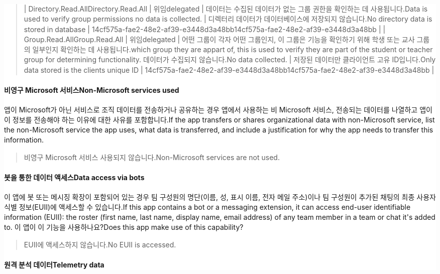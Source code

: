 >| <span data-ttu-id="72ed8-132">Directory.Read.All</span><span class="sxs-lookup"><span data-stu-id="72ed8-132">Directory.Read.All</span></span> | <span data-ttu-id="72ed8-133">위임</span><span class="sxs-lookup"><span data-stu-id="72ed8-133">delegated</span></span> | <span data-ttu-id="72ed8-134">데이터는 수집된 데이터가 없는 그룹 권한을 확인하는 데 사용됩니다.</span><span class="sxs-lookup"><span data-stu-id="72ed8-134">Data is used to verify group permissions no data is collected.</span></span>  | <span data-ttu-id="72ed8-135">디렉터리 데이터가 데이터베이스에 저장되지 않습니다.</span><span class="sxs-lookup"><span data-stu-id="72ed8-135">No directory data is stored in database</span></span> | <span data-ttu-id="72ed8-136">14cf575a-fae2-48e2-af39-e3448d3a48bb</span><span class="sxs-lookup"><span data-stu-id="72ed8-136">14cf575a-fae2-48e2-af39-e3448d3a48bb</span></span> |
>| <span data-ttu-id="72ed8-137">Group.Read.All</span><span class="sxs-lookup"><span data-stu-id="72ed8-137">Group.Read.All</span></span> | <span data-ttu-id="72ed8-138">위임</span><span class="sxs-lookup"><span data-stu-id="72ed8-138">delegated</span></span> | <span data-ttu-id="72ed8-139">어떤 그룹이 각자 어떤 그룹인지, 이 그룹은 기능을 확인하기 위해 학생 또는 교사 그룹의 일부인지 확인하는 데 사용됩니다.</span><span class="sxs-lookup"><span data-stu-id="72ed8-139">which group they are appart of, this is used to verify they are part of the student or teacher group for determining functionality.</span></span> <span data-ttu-id="72ed8-140">데이터가 수집되지 않습니다.</span><span class="sxs-lookup"><span data-stu-id="72ed8-140">No data collected.</span></span>  | <span data-ttu-id="72ed8-141">저장된 데이터만 클라이언트 고유 ID입니다.</span><span class="sxs-lookup"><span data-stu-id="72ed8-141">Only data stored is the clients unique ID</span></span> | <span data-ttu-id="72ed8-142">14cf575a-fae2-48e2-af39-e3448d3a48bb</span><span class="sxs-lookup"><span data-stu-id="72ed8-142">14cf575a-fae2-48e2-af39-e3448d3a48bb</span></span> |


#### <a name="non-microsoft-services-used"></a><span data-ttu-id="72ed8-143">비영구 Microsoft 서비스</span><span class="sxs-lookup"><span data-stu-id="72ed8-143">Non-Microsoft services used</span></span>

<span data-ttu-id="72ed8-144">앱이 Microsoft가 아닌 서비스로 조직 데이터를 전송하거나 공유하는 경우 앱에서 사용하는 비 Microsoft 서비스, 전송되는 데이터를 나열하고 앱이 이 정보를 전송해야 하는 이유에 대한 사유를 포함합니다.</span><span class="sxs-lookup"><span data-stu-id="72ed8-144">If the app transfers or shares organizational data with non-Microsoft service, list the non-Microsoft service the app uses, what data is transferred, and include a justification for why the app needs to transfer this information.</span></span>

><span data-ttu-id="72ed8-145">비영구 Microsoft 서비스 사용되지 않습니다.</span><span class="sxs-lookup"><span data-stu-id="72ed8-145">Non-Microsoft services are not used.</span></span>

#### <a name="data-access-via-bots"></a><span data-ttu-id="72ed8-146">봇을 통한 데이터 액세스</span><span class="sxs-lookup"><span data-stu-id="72ed8-146">Data access via bots</span></span>

<span data-ttu-id="72ed8-147">이 앱에 봇 또는 메시징 확장이 포함되어 있는 경우 팀 구성원의 명단(이름, 성, 표시 이름, 전자 메일 주소)이나 팀 구성원이 추가된 채팅의 최종 사용자 식별 정보(EUII)에 액세스할 수 있습니다.</span><span class="sxs-lookup"><span data-stu-id="72ed8-147">If this app contains a bot or a messaging extension, it can access end-user identifiable information (EUII): the roster (first name, last name, display name, email address) of any team member in a team or chat it's added to.</span></span> <span data-ttu-id="72ed8-148">이 앱이 이 기능을 사용하나요?</span><span class="sxs-lookup"><span data-stu-id="72ed8-148">Does this app make use of this capability?</span></span>

><span data-ttu-id="72ed8-149">EUII에 액세스하지 않습니다.</span><span class="sxs-lookup"><span data-stu-id="72ed8-149">No EUII is accessed.</span></span>


#### <a name="telemetry-data"></a><span data-ttu-id="72ed8-150">원격 분석 데이터</span><span class="sxs-lookup"><span data-stu-id="72ed8-150">Telemetry data</span></span>
